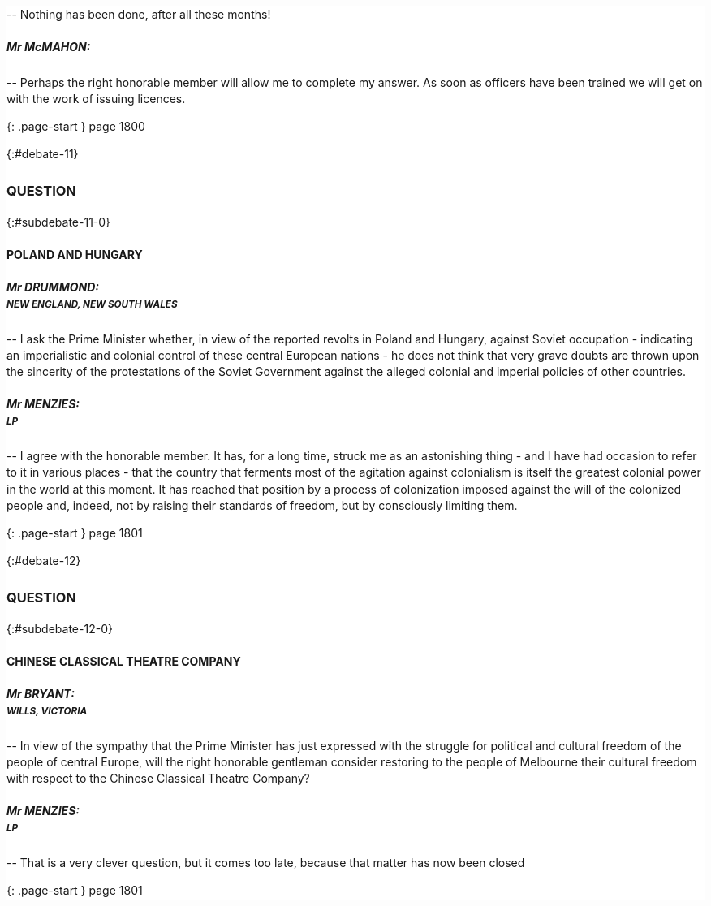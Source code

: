-- Nothing has been done, after all these months! 

##### Mr McMAHON:

-- Perhaps the right honorable member will allow me to complete my answer. As soon as officers have been trained we will get on with the work  of  issuing licences. 

{: .page-start }
page 1800

{:#debate-11}
### QUESTION

{:#subdebate-11-0}
#### POLAND AND HUNGARY

##### Mr DRUMMOND:<br><small class="text-muted">NEW ENGLAND, NEW SOUTH WALES</small>

-- I ask the Prime Minister whether, in view of the reported revolts in Poland and Hungary, against Soviet occupation - indicating an imperialistic and colonial control of these central European nations - he does not think that very grave doubts are thrown upon the sincerity of the protestations  of  the Soviet Government against the alleged colonial and imperial policies of other countries. 

##### Mr MENZIES:<br><small class="text-muted">LP</small>

-- I agree with the honorable member. It has, for a long time, struck me as an astonishing thing - and I have had occasion to refer to it in various places - that the country that ferments most of the agitation against colonialism is itself the greatest colonial power in the world at this moment. It has reached that position by a process of colonization imposed against the will of the colonized people and, indeed, not by raising their standards of freedom, but by consciously limiting them. 

{: .page-start }
page 1801

{:#debate-12}
### QUESTION

{:#subdebate-12-0}
#### CHINESE CLASSICAL THEATRE COMPANY

##### Mr BRYANT:<br><small class="text-muted">WILLS, VICTORIA</small>

-- In view of the sympathy that the Prime Minister has just expressed with the struggle for political and cultural freedom of the people of central Europe, will the right honorable gentleman consider restoring to the people of Melbourne their cultural freedom with respect to the Chinese Classical Theatre Company? 

##### Mr MENZIES:<br><small class="text-muted">LP</small>

-- That is a very clever question, but it comes too late, because that matter has now been closed 

{: .page-start }
page 1801
